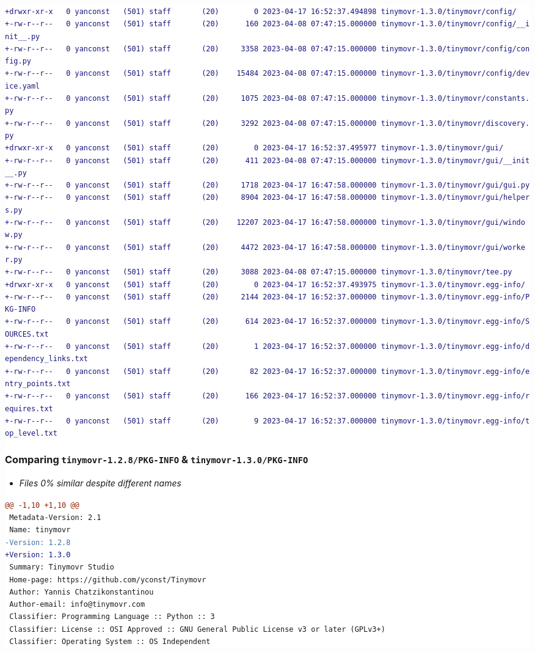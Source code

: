 ```diff
+drwxr-xr-x   0 yanconst   (501) staff       (20)        0 2023-04-17 16:52:37.494898 tinymovr-1.3.0/tinymovr/config/
+-rw-r--r--   0 yanconst   (501) staff       (20)      160 2023-04-08 07:47:15.000000 tinymovr-1.3.0/tinymovr/config/__init__.py
+-rw-r--r--   0 yanconst   (501) staff       (20)     3358 2023-04-08 07:47:15.000000 tinymovr-1.3.0/tinymovr/config/config.py
+-rw-r--r--   0 yanconst   (501) staff       (20)    15484 2023-04-08 07:47:15.000000 tinymovr-1.3.0/tinymovr/config/device.yaml
+-rw-r--r--   0 yanconst   (501) staff       (20)     1075 2023-04-08 07:47:15.000000 tinymovr-1.3.0/tinymovr/constants.py
+-rw-r--r--   0 yanconst   (501) staff       (20)     3292 2023-04-08 07:47:15.000000 tinymovr-1.3.0/tinymovr/discovery.py
+drwxr-xr-x   0 yanconst   (501) staff       (20)        0 2023-04-17 16:52:37.495977 tinymovr-1.3.0/tinymovr/gui/
+-rw-r--r--   0 yanconst   (501) staff       (20)      411 2023-04-08 07:47:15.000000 tinymovr-1.3.0/tinymovr/gui/__init__.py
+-rw-r--r--   0 yanconst   (501) staff       (20)     1718 2023-04-17 16:47:58.000000 tinymovr-1.3.0/tinymovr/gui/gui.py
+-rw-r--r--   0 yanconst   (501) staff       (20)     8904 2023-04-17 16:47:58.000000 tinymovr-1.3.0/tinymovr/gui/helpers.py
+-rw-r--r--   0 yanconst   (501) staff       (20)    12207 2023-04-17 16:47:58.000000 tinymovr-1.3.0/tinymovr/gui/window.py
+-rw-r--r--   0 yanconst   (501) staff       (20)     4472 2023-04-17 16:47:58.000000 tinymovr-1.3.0/tinymovr/gui/worker.py
+-rw-r--r--   0 yanconst   (501) staff       (20)     3088 2023-04-08 07:47:15.000000 tinymovr-1.3.0/tinymovr/tee.py
+drwxr-xr-x   0 yanconst   (501) staff       (20)        0 2023-04-17 16:52:37.493975 tinymovr-1.3.0/tinymovr.egg-info/
+-rw-r--r--   0 yanconst   (501) staff       (20)     2144 2023-04-17 16:52:37.000000 tinymovr-1.3.0/tinymovr.egg-info/PKG-INFO
+-rw-r--r--   0 yanconst   (501) staff       (20)      614 2023-04-17 16:52:37.000000 tinymovr-1.3.0/tinymovr.egg-info/SOURCES.txt
+-rw-r--r--   0 yanconst   (501) staff       (20)        1 2023-04-17 16:52:37.000000 tinymovr-1.3.0/tinymovr.egg-info/dependency_links.txt
+-rw-r--r--   0 yanconst   (501) staff       (20)       82 2023-04-17 16:52:37.000000 tinymovr-1.3.0/tinymovr.egg-info/entry_points.txt
+-rw-r--r--   0 yanconst   (501) staff       (20)      166 2023-04-17 16:52:37.000000 tinymovr-1.3.0/tinymovr.egg-info/requires.txt
+-rw-r--r--   0 yanconst   (501) staff       (20)        9 2023-04-17 16:52:37.000000 tinymovr-1.3.0/tinymovr.egg-info/top_level.txt
```

### Comparing `tinymovr-1.2.8/PKG-INFO` & `tinymovr-1.3.0/PKG-INFO`

 * *Files 0% similar despite different names*

```diff
@@ -1,10 +1,10 @@
 Metadata-Version: 2.1
 Name: tinymovr
-Version: 1.2.8
+Version: 1.3.0
 Summary: Tinymovr Studio
 Home-page: https://github.com/yconst/Tinymovr
 Author: Yannis Chatzikonstantinou
 Author-email: info@tinymovr.com
 Classifier: Programming Language :: Python :: 3
 Classifier: License :: OSI Approved :: GNU General Public License v3 or later (GPLv3+)
 Classifier: Operating System :: OS Independent
```
